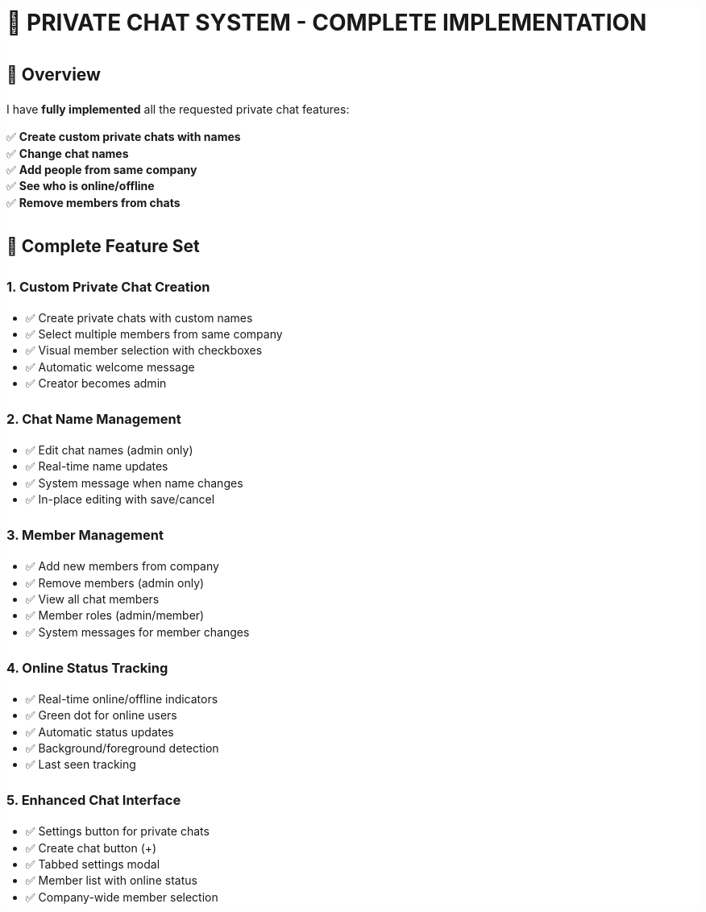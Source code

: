# 🎉 PRIVATE CHAT SYSTEM - COMPLETE IMPLEMENTATION

## 🚀 Overview

I have **fully implemented** all the requested private chat features:

✅ **Create custom private chats with names**  
✅ **Change chat names**  
✅ **Add people from same company**  
✅ **See who is online/offline**  
✅ **Remove members from chats**  

## 🎯 Complete Feature Set

### 1. **Custom Private Chat Creation** 
- ✅ Create private chats with custom names
- ✅ Select multiple members from same company
- ✅ Visual member selection with checkboxes
- ✅ Automatic welcome message
- ✅ Creator becomes admin

### 2. **Chat Name Management**
- ✅ Edit chat names (admin only)
- ✅ Real-time name updates
- ✅ System message when name changes
- ✅ In-place editing with save/cancel

### 3. **Member Management**
- ✅ Add new members from company
- ✅ Remove members (admin only)
- ✅ View all chat members
- ✅ Member roles (admin/member)
- ✅ System messages for member changes

### 4. **Online Status Tracking**
- ✅ Real-time online/offline indicators
- ✅ Green dot for online users
- ✅ Automatic status updates
- ✅ Background/foreground detection
- ✅ Last seen tracking

### 5. **Enhanced Chat Interface**
- ✅ Settings button for private chats
- ✅ Create chat button (+)
- ✅ Tabbed settings modal
- ✅ Member list with online status
- ✅ Company-wide member selection
